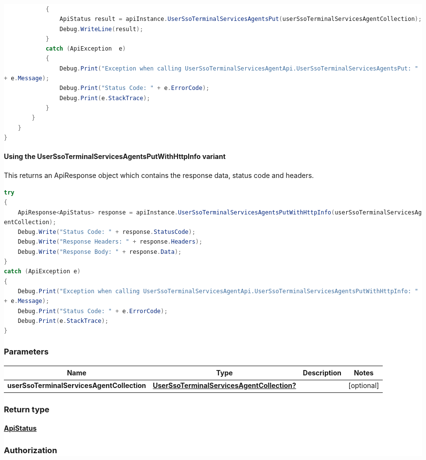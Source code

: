 ```csharp
            {
                ApiStatus result = apiInstance.UserSsoTerminalServicesAgentsPut(userSsoTerminalServicesAgentCollection);
                Debug.WriteLine(result);
            }
            catch (ApiException  e)
            {
                Debug.Print("Exception when calling UserSsoTerminalServicesAgentApi.UserSsoTerminalServicesAgentsPut: " + e.Message);
                Debug.Print("Status Code: " + e.ErrorCode);
                Debug.Print(e.StackTrace);
            }
        }
    }
}
```

#### Using the UserSsoTerminalServicesAgentsPutWithHttpInfo variant
This returns an ApiResponse object which contains the response data, status code and headers.

```csharp
try
{
    ApiResponse<ApiStatus> response = apiInstance.UserSsoTerminalServicesAgentsPutWithHttpInfo(userSsoTerminalServicesAgentCollection);
    Debug.Write("Status Code: " + response.StatusCode);
    Debug.Write("Response Headers: " + response.Headers);
    Debug.Write("Response Body: " + response.Data);
}
catch (ApiException e)
{
    Debug.Print("Exception when calling UserSsoTerminalServicesAgentApi.UserSsoTerminalServicesAgentsPutWithHttpInfo: " + e.Message);
    Debug.Print("Status Code: " + e.ErrorCode);
    Debug.Print(e.StackTrace);
}
```

### Parameters

| Name | Type | Description | Notes |
|------|------|-------------|-------|
| **userSsoTerminalServicesAgentCollection** | [**UserSsoTerminalServicesAgentCollection?**](UserSsoTerminalServicesAgentCollection?.md) |  | [optional]  |

### Return type

[**ApiStatus**](ApiStatus.md)

### Authorization
